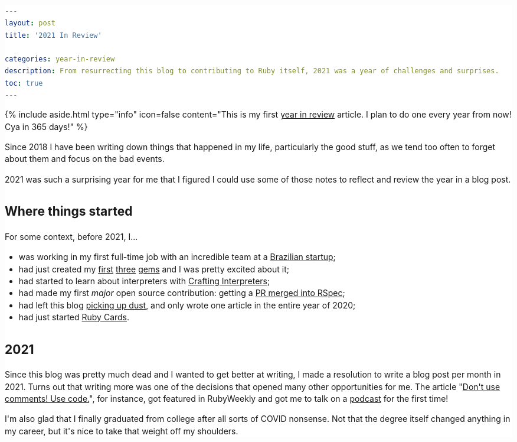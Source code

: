 ```yaml
---
layout: post
title: '2021 In Review'

categories: year-in-review
description: From resurrecting this blog to contributing to Ruby itself, 2021 was a year of challenges and surprises.
toc: true
---
```


{%
  include aside.html
    type="info"
    icon=false
    content="This is my first [year in review](/categories/#year-in-review) article. I plan to do one every year from now! Cya in 365 days!"
%}

Since 2018 I have been writing down things that happened in my life,
particularly the good stuff, as we tend too often to forget about them and
focus on the bad events.

2021 was such a surprising year for me that I figured I could use some of those
notes to reflect and review the year in a blog post.

## Where things started

For some context, before 2021, I...

- was working in my first full-time job with an incredible team at a [Brazilian startup];
- had just created my [first](https://github.com/Fretadao/f_service)
  [three](https://rubygems.org/gems/benchable)
  [gems](https://rubygems.org/gems/ez_attributes) and I was pretty excited about
  it;
- had started to learn about interpreters with [Crafting Interpreters];
- had made my first _major_ open source contribution: getting a [PR merged into RSpec];
- had left this blog [picking up dust], and only wrote one article in the entire year of 2020;
- had just started [Ruby Cards].

[crafting interpreters]: https://craftinginterpreters.com/
[brazilian startup]: https://fretadao.com/
[picking up dust]: /all/#2020-ref
[pr merged into rspec]: https://github.com/rspec/rspec-core/pull/2778
[ruby cards]: https://twitter.com/RubyCards

## 2021

Since this blog was pretty much dead and I wanted to get better at writing, I
made a resolution to write a blog post per month in 2021. Turns out that writing
more was one of the decisions that opened many other opportunities for me. The
article "[Don't use comments! Use code.]", for instance, got featured in
RubyWeekly and got me to talk on a [podcast] for the first time!

I'm also glad that I finally graduated from college after all sorts of COVID
nonsense. Not that the degree itself changed anything in my career, but it's
nice to take that weight off my shoulders.


[don't use comments! use code.]: /dont-use-comments-use-code/
[podcast]: /talks#comments-are-the-devil-ruby-rogues-podcast
[3rd]: /talks#taming-god-objects
[5th]: /talks#start-tdding-in-5-minutes-lightning-talk
[ada.rb]: http://adarb.com.br/
[rafael frança]: https://github.com/rafaelfranca
[thoughtbot]: https://thoughtbot.com/
[@sarahlima]: https://twitter.com/sarahraquelsh
[josh clayton]: https://joshuaclayton.me/
[steph viccari]: https://twitter.com/sviccari
[joël quenneville]: https://twitter.com/joelquen
[^a]: <https://github.com/ruby/ruby/pull/5268>
[^b]: <https://github.com/ruby/ruby/pull/5270>
[^c]: <https://github.com/ruby/ruby/pull/5277>
[viewcomponent]: https://github.com/github/view_component/pull/917
[rails]: https://github.com/rails/rails/pulls?q=is%3Apr+author%3AMatheusRich+is%3Amerged+
[actively]: https://bugs.ruby-lang.org/issues/17938
[ruby's issue tracker]: https://bugs.ruby-lang.org/issues/
[ruby]: https://github.com/ruby/ruby/pulls?q=is%3Apr+author%3AMatheusRich+is%3Amerged+
[^1]: Ruby Cards [in RubyWeekly](https://rubyweekly.com/issues/546#:~:text=around%20the%C2%A0corner.-,%40RubyCards,-is%20a%20Twitter)
[^2]: Thread about Matz's view on what's coming after Ruby 3.0 [in RubyWeekly](https://rubyweekly.com/issues/556#:~:text=you%20can%20enjoy-,Matheus%20Richard%27s,-Twitter%20notes%20of)
[^3]: "Don't Use Comments. Use Code." [in RubyWeekly](https://rubyweekly.com/issues/568#:~:text=the%20better%C2%A0path.-,MATHEUS%20RICHARD,-%F0%9F%9B%A0%C2%A0Code%20%26%20Tools)
[twitter thread]: https://twitter.com/matheusrich/status/1397347697074610179